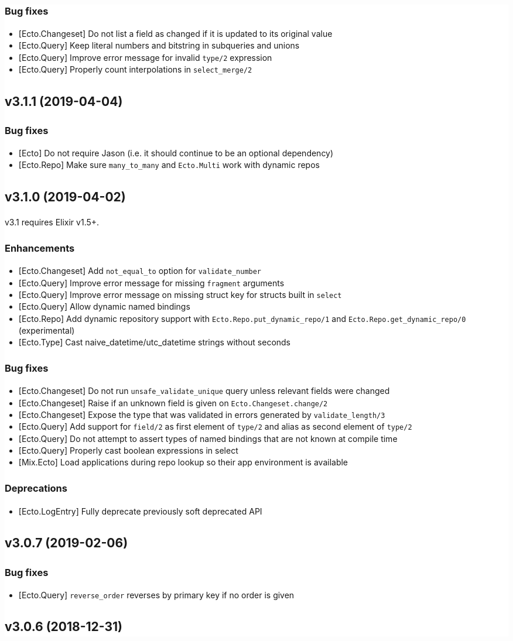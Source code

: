 ### Bug fixes

  * [Ecto.Changeset] Do not list a field as changed if it is updated to its original value
  * [Ecto.Query] Keep literal numbers and bitstring in subqueries and unions
  * [Ecto.Query] Improve error message for invalid `type/2` expression
  * [Ecto.Query] Properly count interpolations in `select_merge/2`

## v3.1.1 (2019-04-04)

### Bug fixes

  * [Ecto] Do not require Jason (i.e. it should continue to be an optional dependency)
  * [Ecto.Repo] Make sure `many_to_many` and `Ecto.Multi` work with dynamic repos

## v3.1.0 (2019-04-02)

v3.1 requires Elixir v1.5+.

### Enhancements

  * [Ecto.Changeset] Add `not_equal_to` option for `validate_number`
  * [Ecto.Query] Improve error message for missing `fragment` arguments
  * [Ecto.Query] Improve error message on missing struct key for structs built in `select`
  * [Ecto.Query] Allow dynamic named bindings
  * [Ecto.Repo] Add dynamic repository support with `Ecto.Repo.put_dynamic_repo/1` and `Ecto.Repo.get_dynamic_repo/0` (experimental)
  * [Ecto.Type] Cast naive_datetime/utc_datetime strings without seconds

### Bug fixes

  * [Ecto.Changeset] Do not run `unsafe_validate_unique` query unless relevant fields were changed
  * [Ecto.Changeset] Raise if an unknown field is given on `Ecto.Changeset.change/2`
  * [Ecto.Changeset] Expose the type that was validated in errors generated by `validate_length/3`
  * [Ecto.Query] Add support for `field/2` as first element of `type/2` and alias as second element of `type/2`
  * [Ecto.Query] Do not attempt to assert types of named bindings that are not known at compile time
  * [Ecto.Query] Properly cast boolean expressions in select
  * [Mix.Ecto] Load applications during repo lookup so their app environment is available

### Deprecations

  * [Ecto.LogEntry] Fully deprecate previously soft deprecated API

## v3.0.7 (2019-02-06)

### Bug fixes

  * [Ecto.Query] `reverse_order` reverses by primary key if no order is given

## v3.0.6 (2018-12-31)
